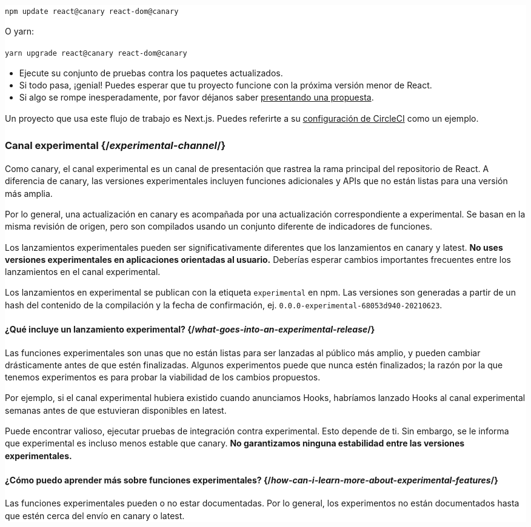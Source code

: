   ```console
  npm update react@canary react-dom@canary
  ```

  O yarn:

  ```console
  yarn upgrade react@canary react-dom@canary
  ```
- Ejecute su conjunto de pruebas contra los paquetes actualizados.
- Si todo pasa, ¡genial! Puedes esperar que tu proyecto funcione con la próxima versión menor de React.
- Si algo se rompe inesperadamente, por favor déjanos saber [presentando una propuesta](https://github.com/facebook/react/issues).

Un proyecto que usa este flujo de trabajo es Next.js. Puedes referirte a su [configuración de CircleCI](https://github.com/zeit/next.js/blob/c0a1c0f93966fe33edd93fb53e5fafb0dcd80a9e/.circleci/config.yml) como un ejemplo.

### Canal experimental {/*experimental-channel*/}

Como canary, el canal experimental es un canal de presentación que rastrea la rama principal del repositorio de React. A diferencia de canary, las versiones experimentales incluyen funciones adicionales y APIs que no están listas para una versión más amplia.

Por lo general, una actualización en canary es acompañada por una actualización correspondiente a experimental. Se basan en la misma revisión de origen, pero son compilados usando un conjunto diferente de indicadores de funciones.

Los lanzamientos experimentales pueden ser significativamente diferentes que los lanzamientos en canary y latest. **No uses versiones experimentales en aplicaciones orientadas al usuario.** Deberías esperar cambios importantes frecuentes entre los lanzamientos en el canal experimental.

Los lanzamientos en experimental se publican con la etiqueta `experimental` en npm. Las versiones son generadas a partir de un hash del contenido de la compilación y la fecha de confirmación, ej. `0.0.0-experimental-68053d940-20210623`.

#### ¿Qué incluye un lanzamiento experimental? {/*what-goes-into-an-experimental-release*/}

Las funciones experimentales son unas que no están listas para ser lanzadas al público más amplio, y pueden cambiar drásticamente antes de que estén finalizadas. Algunos experimentos puede que nunca estén finalizados; la razón por la que tenemos experimentos es para probar la viabilidad de los cambios propuestos.

Por ejemplo, si el canal experimental hubiera existido cuando anunciamos Hooks, habríamos lanzado Hooks al canal experimental semanas antes de que estuvieran disponibles en latest.

Puede encontrar valioso, ejecutar pruebas de integración contra experimental. Esto depende de ti. Sin embargo, se le informa que experimental es incluso menos estable que canary. **No garantizamos ninguna estabilidad entre las versiones experimentales.**

#### ¿Cómo puedo aprender más sobre funciones experimentales? {/*how-can-i-learn-more-about-experimental-features*/}

Las funciones experimentales pueden o no estar documentadas. Por lo general, los experimentos no están documentados hasta que estén cerca del envío en canary o latest.
